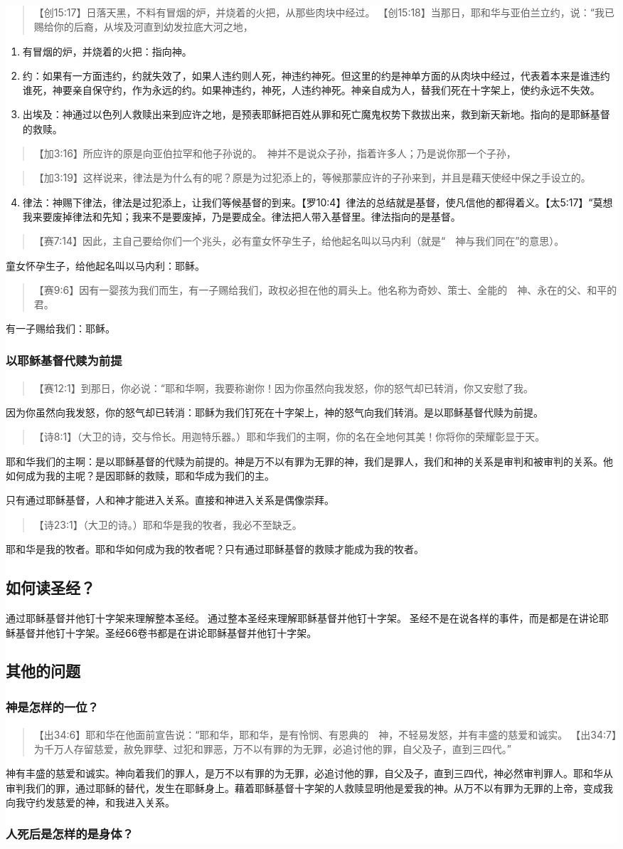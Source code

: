 > 【创15:17】日落天黑，不料有冒烟的炉，并烧着的火把，从那些肉块中经过。
> 【创15:18】当那日，耶和华与亚伯兰立约，说：“我已赐给你的后裔，从埃及河直到幼发拉底大河之地，

1. 有冒烟的炉，并烧着的火把：指向神。

2. 约：如果有一方面违约，约就失效了，如果人违约则人死，神违约神死。但这里的约是神单方面的从肉块中经过，代表着本来是谁违约谁死，神要亲自保守约，作为永远的约。如果神违约，神死，人违约神死。神亲自成为人，替我们死在十字架上，使约永远不失效。
3. 出埃及：神通过以色列人救赎出来到应许之地，是预表耶稣把百姓从罪和死亡魔鬼权势下救拔出来，救到新天新地。指向的是耶稣基督的救赎。

> 【加3:16】所应许的原是向亚伯拉罕和他子孙说的。　神并不是说众子孙，指着许多人；乃是说你那一个子孙，

> 【加3:19】这样说来，律法是为什么有的呢？原是为过犯添上的，等候那蒙应许的子孙来到，并且是藉天使经中保之手设立的。

4. 律法：神赐下律法，律法是过犯添上，让我们等候基督的到来。【罗10:4】律法的总结就是基督，使凡信他的都得着义。【太5:17】“莫想我来要废掉律法和先知；我来不是要废掉，乃是要成全。律法把人带入基督里。律法指向的是基督。

> 【赛7:14】因此，主自己要给你们一个兆头，必有童女怀孕生子，给他起名叫以马内利（就是“　神与我们同在”的意思）。

童女怀孕生子，给他起名叫以马内利：耶稣。

> 【赛9:6】因有一婴孩为我们而生，有一子赐给我们，政权必担在他的肩头上。他名称为奇妙、策士、全能的　神、永在的父、和平的君。

有一子赐给我们：耶稣。

### 以耶稣基督代赎为前提

> 【赛12:1】到那日，你必说：“耶和华啊，我要称谢你！因为你虽然向我发怒，你的怒气却已转消，你又安慰了我。

因为你虽然向我发怒，你的怒气却已转消：耶稣为我们钉死在十字架上，神的怒气向我们转消。是以耶稣基督代赎为前提。

> 【诗8:1】（大卫的诗，交与伶长。用迦特乐器。）耶和华我们的主啊，你的名在全地何其美！你将你的荣耀彰显于天。

耶和华我们的主啊：是以耶稣基督的代赎为前提的。神是万不以有罪为无罪的神，我们是罪人，我们和神的关系是审判和被审判的关系。他如何成为我的主呢？是因耶稣的救赎，耶和华成为我们的主。

只有通过耶稣基督，人和神才能进入关系。直接和神进入关系是偶像崇拜。

> 【诗23:1】（大卫的诗。）耶和华是我的牧者，我必不至缺乏。


耶和华是我的牧者。耶和华如何成为我的牧者呢？只有通过耶稣基督的救赎才能成为我的牧者。

## 如何读圣经？

通过耶稣基督并他钉十字架来理解整本圣经。
通过整本圣经来理解耶稣基督并他钉十字架。
圣经不是在说各样的事件，而是都是在讲论耶稣基督并他钉十字架。圣经66卷书都是在讲论耶稣基督并他钉十字架。

## 其他的问题

### 神是怎样的一位？

> 【出34:6】耶和华在他面前宣告说：“耶和华，耶和华，是有怜悯、有恩典的　神，不轻易发怒，并有丰盛的慈爱和诚实。
> 【出34:7】为千万人存留慈爱，赦免罪孽、过犯和罪恶，万不以有罪的为无罪，必追讨他的罪，自父及子，直到三四代。”

神有丰盛的慈爱和诚实。神向着我们的罪人，是万不以有罪的为无罪，必追讨他的罪，自父及子，直到三四代，神必然审判罪人。耶和华从审判我们的罪，通过耶稣的替代，发生在耶稣身上。藉着耶稣基督十字架的人救赎显明他是爱我的神。从万不以有罪为无罪的上帝，变成我向我守约发慈爱的神，和我进入关系。

### 人死后是怎样的是身体？
